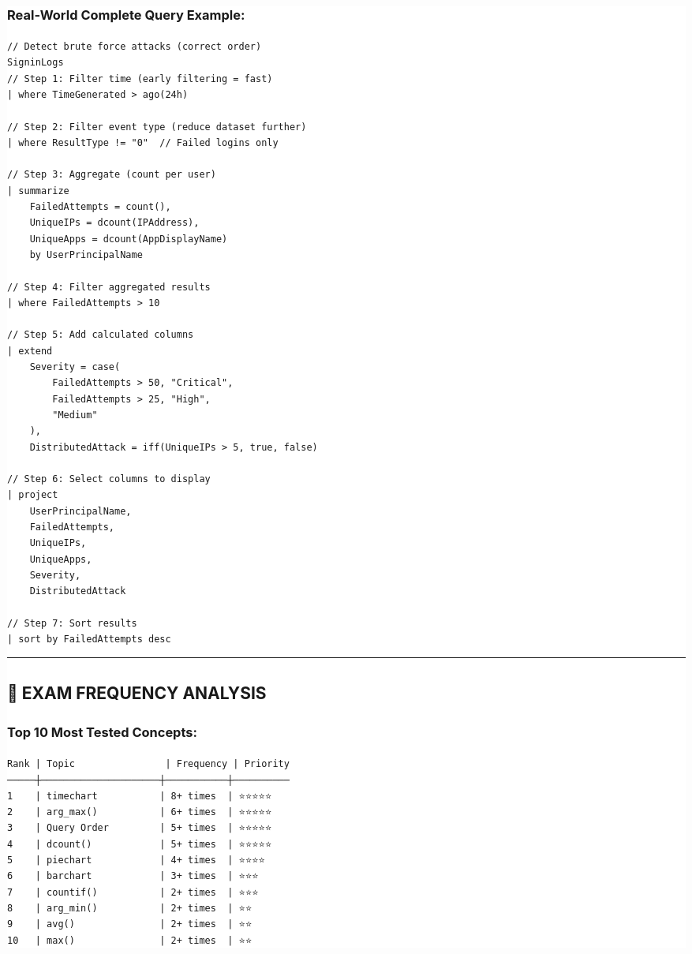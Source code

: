 ### **Real-World Complete Query Example:**

```kql
// Detect brute force attacks (correct order)
SigninLogs
// Step 1: Filter time (early filtering = fast)
| where TimeGenerated > ago(24h)

// Step 2: Filter event type (reduce dataset further)
| where ResultType != "0"  // Failed logins only

// Step 3: Aggregate (count per user)
| summarize 
    FailedAttempts = count(),
    UniqueIPs = dcount(IPAddress),
    UniqueApps = dcount(AppDisplayName)
    by UserPrincipalName

// Step 4: Filter aggregated results
| where FailedAttempts > 10

// Step 5: Add calculated columns
| extend 
    Severity = case(
        FailedAttempts > 50, "Critical",
        FailedAttempts > 25, "High",
        "Medium"
    ),
    DistributedAttack = iff(UniqueIPs > 5, true, false)

// Step 6: Select columns to display
| project 
    UserPrincipalName,
    FailedAttempts,
    UniqueIPs,
    UniqueApps,
    Severity,
    DistributedAttack

// Step 7: Sort results
| sort by FailedAttempts desc
```

---

## 🎯 EXAM FREQUENCY ANALYSIS

### **Top 10 Most Tested Concepts:**

```
Rank | Topic                | Frequency | Priority
─────┼─────────────────────┼───────────┼──────────
1    | timechart           | 8+ times  | ⭐⭐⭐⭐⭐
2    | arg_max()           | 6+ times  | ⭐⭐⭐⭐⭐
3    | Query Order         | 5+ times  | ⭐⭐⭐⭐⭐
4    | dcount()            | 5+ times  | ⭐⭐⭐⭐⭐
5    | piechart            | 4+ times  | ⭐⭐⭐⭐
6    | barchart            | 3+ times  | ⭐⭐⭐
7    | countif()           | 2+ times  | ⭐⭐⭐
8    | arg_min()           | 2+ times  | ⭐⭐
9    | avg()               | 2+ times  | ⭐⭐
10   | max()               | 2+ times  | ⭐⭐
```
